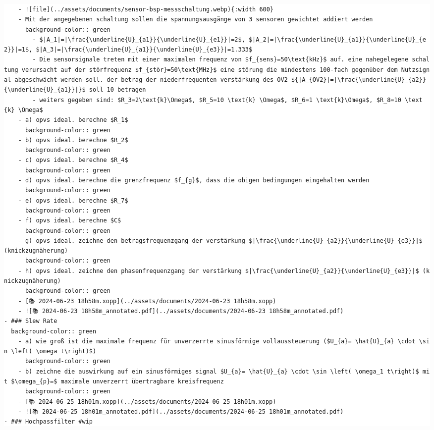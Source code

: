 		- ![file](../assets/documents/sensor-bsp-messschaltung.webp){:width 600}
		- Mit der angegebenen schaltung sollen die spannungsausgänge von 3 sensoren gewichtet addiert werden
		  background-color:: green
			- $|A_1|=|\frac{\underline{U}_{a1}}{\underline{U}_{e1}}|=2$, $|A_2|=|\frac{\underline{U}_{a1}}{\underline{U}_{e2}}|=1$, $|A_3|=|\frac{\underline{U}_{a1}}{\underline{U}_{e3}}|=1.333$
			- Die sensorsignale treten mit einer maximalen frequenz von $f_{sens}=50\text{kHz}$ auf. eine nahegelegene schaltung verursacht auf der störfrequenz $f_{stör}=50\text{MHz}$ eine störung die mindestens 100-fach gegenüber dem Nutzsignal abgeschwächt werden soll. der betrag der niederfrequenten verstärkung des OV2 ${|A_{OV2}|=|\frac{\underline{U}_{a2}}{\underline{U}_{a1}}|}$ soll 10 betragen
			- weiters gegeben sind: $R_3=2\text{k}\Omega$, $R_5=10 \text{k} \Omega$, $R_6=1 \text{k}\Omega$, $R_8=10 \text{k} \Omega$
		- a) opvs ideal. berechne $R_1$
		  background-color:: green
		- b) opvs ideal. berechne $R_2$
		  background-color:: green
		- c) opvs ideal. berechne $R_4$
		  background-color:: green
		- d) opvs ideal. berechne die grenzfrequenz $f_{g}$, dass die obigen bedingungen eingehalten werden
		  background-color:: green
		- e) opvs ideal. berechne $R_7$
		  background-color:: green
		- f) opvs ideal. berechne $C$
		  background-color:: green
		- g) opvs ideal. zeichne den betragsfrequenzgang der verstärkung $|\frac{\underline{U}_{a2}}{\underline{U}_{e3}}|$ (knickzugnäherung)
		  background-color:: green
		- h) opvs ideal. zeichne den phasenfrequenzgang der verstärkung $|\frac{\underline{U}_{a2}}{\underline{U}_{e3}}|$ (knickzugnäherung)
		  background-color:: green
		- [📚 2024-06-23 18h58m.xopp](../assets/documents/2024-06-23 18h58m.xopp)
		- ![📚 2024-06-23 18h58m_annotated.pdf](../assets/documents/2024-06-23 18h58m_annotated.pdf)
	- ### Slew Rate
	  background-color:: green
		- a) wie groß ist die maximale frequenz für unverzerrte sinusförmige vollaussteuerung ($U_{a}= \hat{U}_{a} \cdot \sin \left( \omega t\right)$)
		  background-color:: green
		- b) zeichne die auswirkung auf ein sinusförmiges signal $U_{a}= \hat{U}_{a} \cdot \sin \left( \omega_1 t\right)$ mit $\omega_{p}=$ maximale unverzerrt übertragbare kreisfrequenz
		  background-color:: green
		- [📚 2024-06-25 18h01m.xopp](../assets/documents/2024-06-25 18h01m.xopp)
		- ![📚 2024-06-25 18h01m_annotated.pdf](../assets/documents/2024-06-25 18h01m_annotated.pdf)
	- ### Hochpassfilter #wip